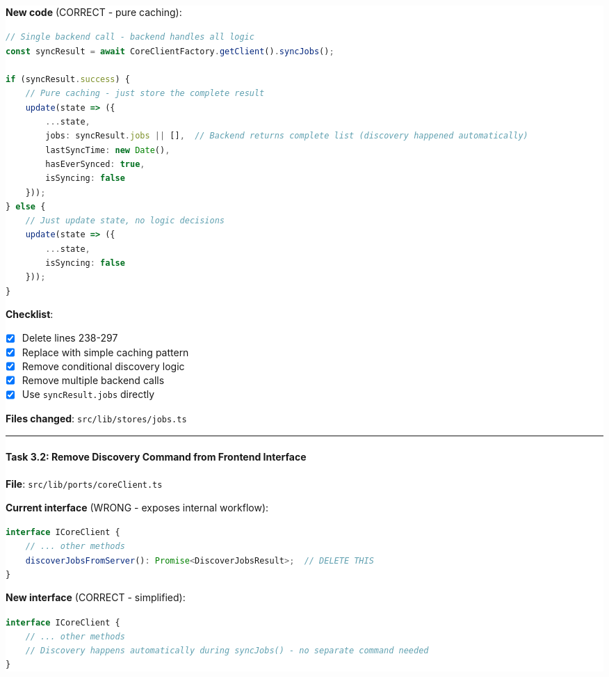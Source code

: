 
**New code** (CORRECT - pure caching):
```typescript
// Single backend call - backend handles all logic
const syncResult = await CoreClientFactory.getClient().syncJobs();

if (syncResult.success) {
    // Pure caching - just store the complete result
    update(state => ({
        ...state,
        jobs: syncResult.jobs || [],  // Backend returns complete list (discovery happened automatically)
        lastSyncTime: new Date(),
        hasEverSynced: true,
        isSyncing: false
    }));
} else {
    // Just update state, no logic decisions
    update(state => ({
        ...state,
        isSyncing: false
    }));
}
```

**Checklist**:
- [x] Delete lines 238-297
- [x] Replace with simple caching pattern
- [x] Remove conditional discovery logic
- [x] Remove multiple backend calls
- [x] Use `syncResult.jobs` directly

**Files changed**: `src/lib/stores/jobs.ts`

---

#### Task 3.2: Remove Discovery Command from Frontend Interface

**File**: `src/lib/ports/coreClient.ts`

**Current interface** (WRONG - exposes internal workflow):
```typescript
interface ICoreClient {
    // ... other methods
    discoverJobsFromServer(): Promise<DiscoverJobsResult>;  // DELETE THIS
}
```

**New interface** (CORRECT - simplified):
```typescript
interface ICoreClient {
    // ... other methods
    // Discovery happens automatically during syncJobs() - no separate command needed
}
```
